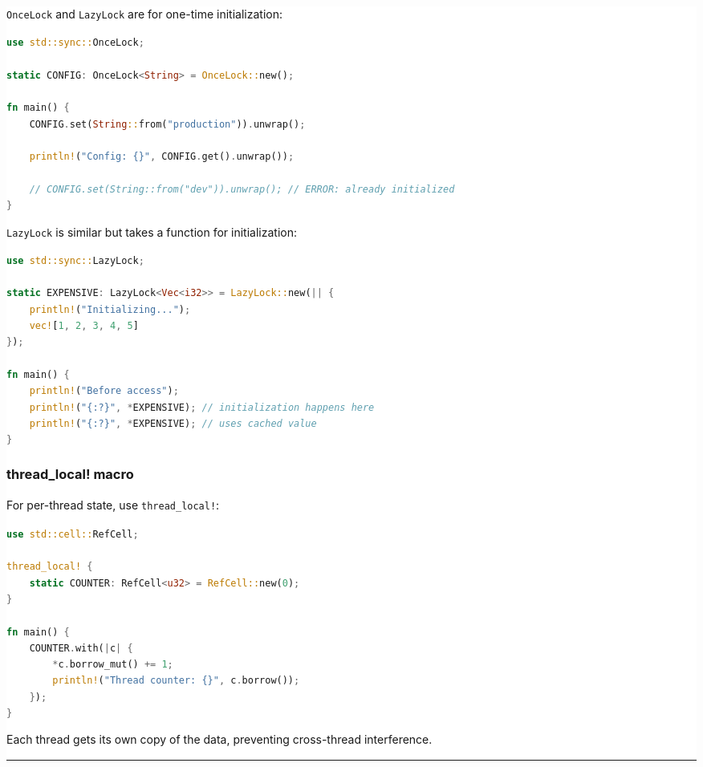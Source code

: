 `OnceLock` and `LazyLock` are for one-time initialization:

```rust
use std::sync::OnceLock;

static CONFIG: OnceLock<String> = OnceLock::new();

fn main() {
    CONFIG.set(String::from("production")).unwrap();

    println!("Config: {}", CONFIG.get().unwrap());

    // CONFIG.set(String::from("dev")).unwrap(); // ERROR: already initialized
}
```

`LazyLock` is similar but takes a function for initialization:

```rust
use std::sync::LazyLock;

static EXPENSIVE: LazyLock<Vec<i32>> = LazyLock::new(|| {
    println!("Initializing...");
    vec![1, 2, 3, 4, 5]
});

fn main() {
    println!("Before access");
    println!("{:?}", *EXPENSIVE); // initialization happens here
    println!("{:?}", *EXPENSIVE); // uses cached value
}
```


### thread_local! macro

For per-thread state, use `thread_local!`:

```rust
use std::cell::RefCell;

thread_local! {
    static COUNTER: RefCell<u32> = RefCell::new(0);
}

fn main() {
    COUNTER.with(|c| {
        *c.borrow_mut() += 1;
        println!("Thread counter: {}", c.borrow());
    });
}
```

Each thread gets its own copy of the data, preventing cross-thread interference.

***
